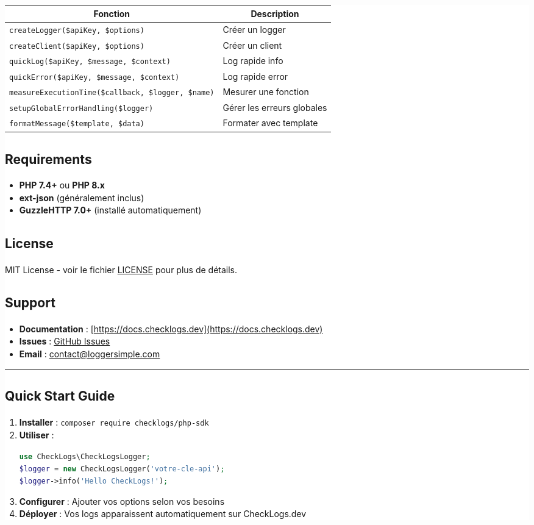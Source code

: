 | Fonction | Description |
|----------|-------------|
| `createLogger($apiKey, $options)` | Créer un logger |
| `createClient($apiKey, $options)` | Créer un client |
| `quickLog($apiKey, $message, $context)` | Log rapide info |
| `quickError($apiKey, $message, $context)` | Log rapide error |
| `measureExecutionTime($callback, $logger, $name)` | Mesurer une fonction |
| `setupGlobalErrorHandling($logger)` | Gérer les erreurs globales |
| `formatMessage($template, $data)` | Formater avec template |

## Requirements

- **PHP 7.4+** ou **PHP 8.x**
- **ext-json** (généralement inclus)
- **GuzzleHTTP 7.0+** (installé automatiquement)

## License

MIT License - voir le fichier [LICENSE](LICENSE) pour plus de détails.

## Support

- **Documentation** : [https://docs.checklogs.dev](https://docs.checklogs.dev)
- **Issues** : [GitHub Issues](https://github.com/checklogsdev/php-sdk/issues)
- **Email** : [contact@loggersimple.com](mailto:contact@loggersimple.com)

---

## Quick Start Guide

1. **Installer** : `composer require checklogs/php-sdk`
2. **Utiliser** :
   ```php
   use CheckLogs\CheckLogsLogger;
   $logger = new CheckLogsLogger('votre-cle-api');
   $logger->info('Hello CheckLogs!');
   ```
3. **Configurer** : Ajouter vos options selon vos besoins
4. **Déployer** : Vos logs apparaissent automatiquement sur CheckLogs.dev